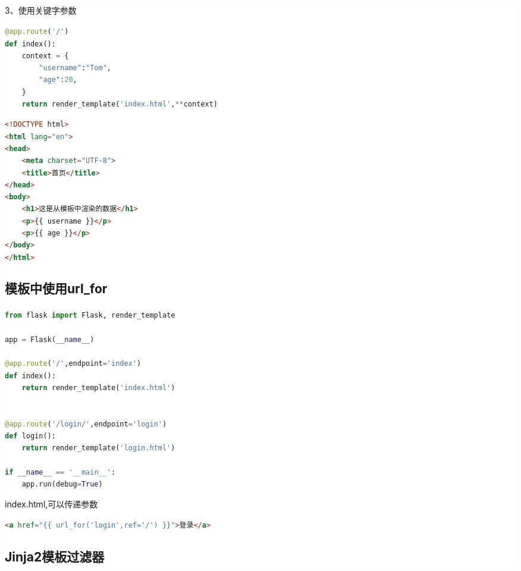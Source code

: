 
3、使用关键字参数
```python
@app.route('/')
def index():
    context = {
        "username":"Tom",
        "age":20,
    }
    return render_template('index.html',**context)
```
```html
<!DOCTYPE html>
<html lang="en">
<head>
    <meta charset="UTF-8">
    <title>首页</title>
</head>
<body>
    <h1>这是从模板中渲染的数据</h1>
    <p>{{ username }}</p>
    <p>{{ age }}</p>
</body>
</html>
```

## 模板中使用url_for

```python
from flask import Flask, render_template

app = Flask(__name__)

@app.route('/',endpoint='index')
def index():
    return render_template('index.html')


@app.route('/login/',endpoint='login')
def login():
    return render_template('login.html')

if __name__ == '__main__':
    app.run(debug=True)
```
index.html,可以传递参数
```html
<a href="{{ url_for('login',ref='/') }}">登录</a>
```


## Jinja2模板过滤器
